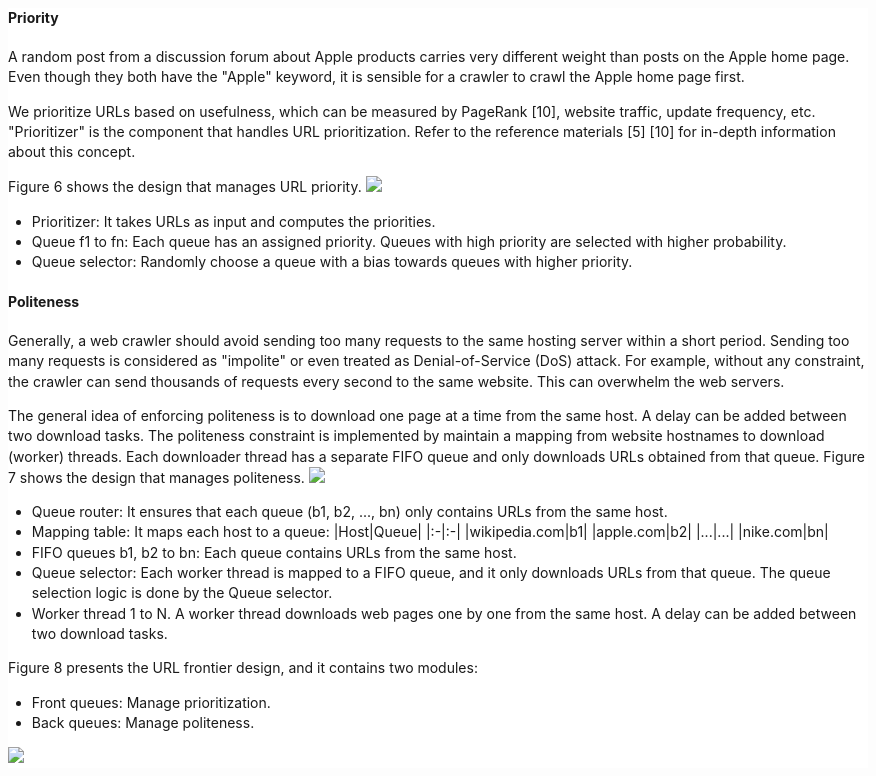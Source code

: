 #### Priority
A random post from a discussion forum about Apple products carries very different weight than posts on the Apple home page. Even though they both have the "Apple" keyword, it is sensible for a crawler to crawl the Apple home page first.

We prioritize URLs based on usefulness, which can be measured by PageRank [10], website traffic, update frequency, etc. "Prioritizer" is the component that handles URL prioritization. Refer to the reference materials [5] [10] for in-depth information about this concept.

Figure 6 shows the design that manages URL priority.
![](https://raw.githubusercontent.com/necusjz/p/master/SystemDesign/bytebytego/10/06.svg)
- Prioritizer: It takes URLs as input and computes the priorities.
- Queue f1 to fn: Each queue has an assigned priority. Queues with high priority are selected with higher probability.
- Queue selector: Randomly choose a queue with a bias towards queues with higher priority.

#### Politeness
Generally, a web crawler should avoid sending too many requests to the same hosting server within a short period. Sending too many requests is considered as "impolite" or even treated as Denial-of-Service (DoS) attack. For example, without any constraint, the crawler can send thousands of requests every second to the same website. This can overwhelm the web servers.

The general idea of enforcing politeness is to download one page at a time from the same host. A delay can be added between two download tasks. The politeness constraint is implemented by maintain a mapping from website hostnames to download (worker) threads. Each downloader thread has a separate FIFO queue and only downloads URLs obtained from that queue. Figure 7 shows the design that manages politeness.
![](https://raw.githubusercontent.com/necusjz/p/master/SystemDesign/bytebytego/10/05.svg)
- Queue router: It ensures that each queue (b1, b2, ..., bn) only contains URLs from the same host.
- Mapping table: It maps each host to a queue:
|Host|Queue|
|:-|:-|
|wikipedia.com|b1|
|apple.com|b2|
|...|...|
|nike.com|bn|
- FIFO queues b1, b2 to bn: Each queue contains URLs from the same host.
- Queue selector: Each worker thread is mapped to a FIFO queue, and it only downloads URLs from that queue. The queue selection logic is done by the Queue selector.
- Worker thread 1 to N. A worker thread downloads web pages one by one from the same host. A delay can be added between two download tasks.

Figure 8 presents the URL frontier design, and it contains two modules:
- Front queues: Manage prioritization.
- Back queues: Manage politeness.

![](https://raw.githubusercontent.com/necusjz/p/master/SystemDesign/bytebytego/10/07.svg)
